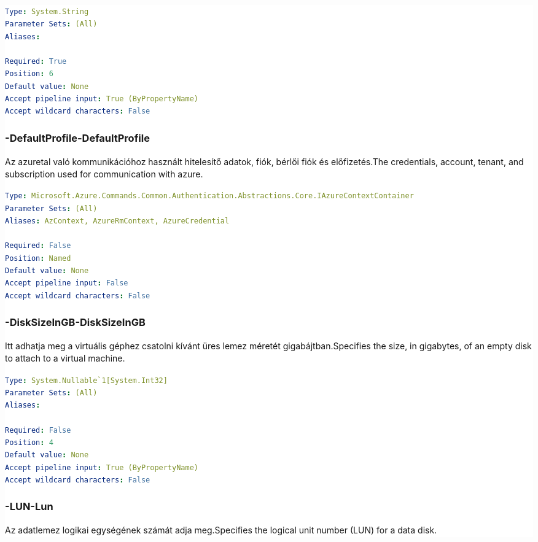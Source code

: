 ```yaml
Type: System.String
Parameter Sets: (All)
Aliases:

Required: True
Position: 6
Default value: None
Accept pipeline input: True (ByPropertyName)
Accept wildcard characters: False
```

### <span data-ttu-id="da9c7-160">-DefaultProfile</span><span class="sxs-lookup"><span data-stu-id="da9c7-160">-DefaultProfile</span></span>
<span data-ttu-id="da9c7-161">Az azuretal való kommunikációhoz használt hitelesítő adatok, fiók, bérlői fiók és előfizetés.</span><span class="sxs-lookup"><span data-stu-id="da9c7-161">The credentials, account, tenant, and subscription used for communication with azure.</span></span>

```yaml
Type: Microsoft.Azure.Commands.Common.Authentication.Abstractions.Core.IAzureContextContainer
Parameter Sets: (All)
Aliases: AzContext, AzureRmContext, AzureCredential

Required: False
Position: Named
Default value: None
Accept pipeline input: False
Accept wildcard characters: False
```

### <span data-ttu-id="da9c7-162">-DiskSizeInGB</span><span class="sxs-lookup"><span data-stu-id="da9c7-162">-DiskSizeInGB</span></span>
<span data-ttu-id="da9c7-163">Itt adhatja meg a virtuális géphez csatolni kívánt üres lemez méretét gigabájtban.</span><span class="sxs-lookup"><span data-stu-id="da9c7-163">Specifies the size, in gigabytes, of an empty disk to attach to a virtual machine.</span></span>

```yaml
Type: System.Nullable`1[System.Int32]
Parameter Sets: (All)
Aliases:

Required: False
Position: 4
Default value: None
Accept pipeline input: True (ByPropertyName)
Accept wildcard characters: False
```

### <span data-ttu-id="da9c7-164">-LUN</span><span class="sxs-lookup"><span data-stu-id="da9c7-164">-Lun</span></span>
<span data-ttu-id="da9c7-165">Az adatlemez logikai egységének számát adja meg.</span><span class="sxs-lookup"><span data-stu-id="da9c7-165">Specifies the logical unit number (LUN) for a data disk.</span></span>

